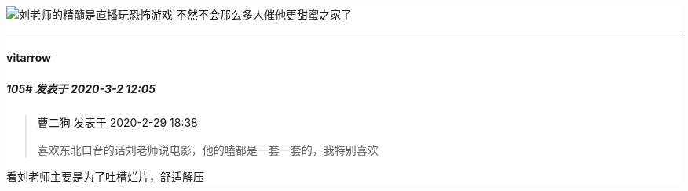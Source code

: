 

<img src="https://static.saraba1st.com/image/smiley/face2017/037.png" referrerpolicy="no-referrer">刘老师的精髓是直播玩恐怖游戏 不然不会那么多人催他更甜蜜之家了







-----

####  vitarrow  
##### 105#       发表于 2020-3-2 12:05



<blockquote><a href="httphttps://bbs.saraba1st.com/2b/forum.php?mod=redirect&amp;goto=findpost&amp;pid=46570801&amp;ptid=1916442" target="_blank">曹二狗 发表于 2020-2-29 18:38</a>

喜欢东北口音的话刘老师说电影，他的嗑都是一套一套的，我特别喜欢</blockquote>
看刘老师主要是为了吐槽烂片，舒适解压





                                              